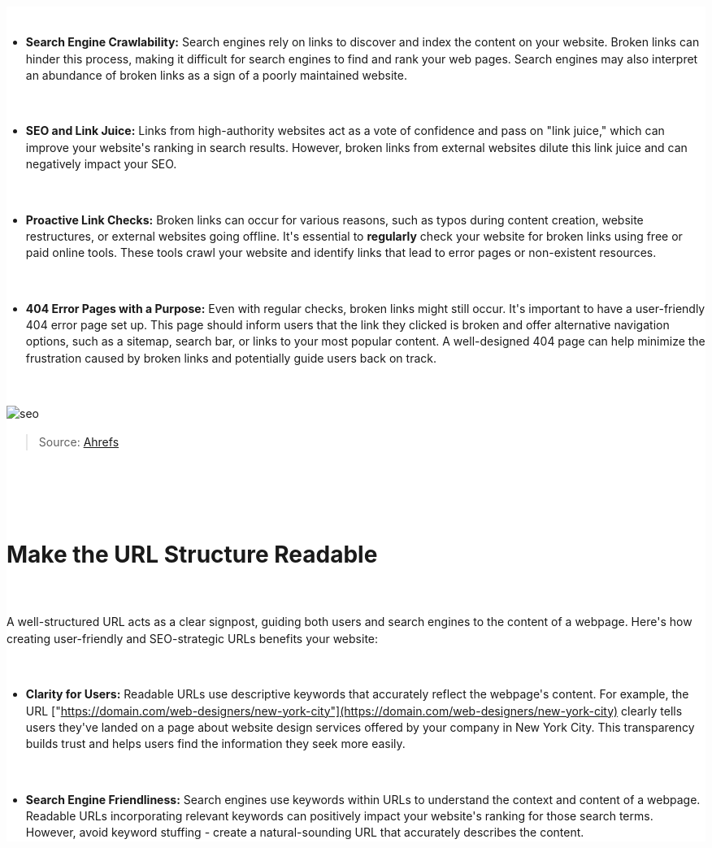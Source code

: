 &nbsp;

-   **Search Engine Crawlability:** Search engines rely on links to discover and index the content on your website. Broken links can hinder this process, making it difficult for search engines to find and rank your web pages. Search engines may also interpret an abundance of broken links as a sign of a poorly maintained website.

&nbsp;

-   **SEO and Link Juice:** Links from high-authority websites act as a vote of confidence and pass on "link juice," which can improve your website's ranking in search results. However, broken links from external websites dilute this link juice and can negatively impact your SEO.

&nbsp;

-   **Proactive Link Checks:** Broken links can occur for various reasons, such as typos during content creation, website restructures, or external websites going offline. It's essential to **regularly** check your website for broken links using free or paid online tools. These tools crawl your website and identify links that lead to error pages or non-existent resources.

&nbsp;

-   **404 Error Pages with a Purpose:** Even with regular checks, broken links might still occur. It's important to have a user-friendly 404 error page set up. This page should inform users that the link they clicked is broken and offer alternative navigation options, such as a sitemap, search bar, or links to your most popular content. A well-designed 404 page can help minimize the frustration caused by broken links and potentially guide users back on track.

&nbsp;

![seo](https://raw.githubusercontent.com/GuaranTEK/guarantek-insights/master/insights/seo-web-design-driving-traffic-and-boosting-rankings/9.jpeg)

> Source: [Ahrefs](https://ahrefs.com/seo/glossary/broken-link)

&nbsp;

&nbsp;

# Make the URL Structure Readable

&nbsp;

A well-structured URL acts as a clear signpost, guiding both users and search engines to the content of a webpage. Here's how creating user-friendly and SEO-strategic URLs benefits your website:

&nbsp;

-   **Clarity for Users:** Readable URLs use descriptive keywords that accurately reflect the webpage's content. For example, the URL ["https://domain.com/web-designers/new-york-city"](https://domain.com/web-designers/new-york-city) clearly tells users they've landed on a page about website design services offered by your company in New York City. This transparency builds trust and helps users find the information they seek more easily.

&nbsp;

-   **Search Engine Friendliness:** Search engines use keywords within URLs to understand the context and content of a webpage. Readable URLs incorporating relevant keywords can positively impact your website's ranking for those search terms. However, avoid keyword stuffing - create a natural-sounding URL that accurately describes the content.
